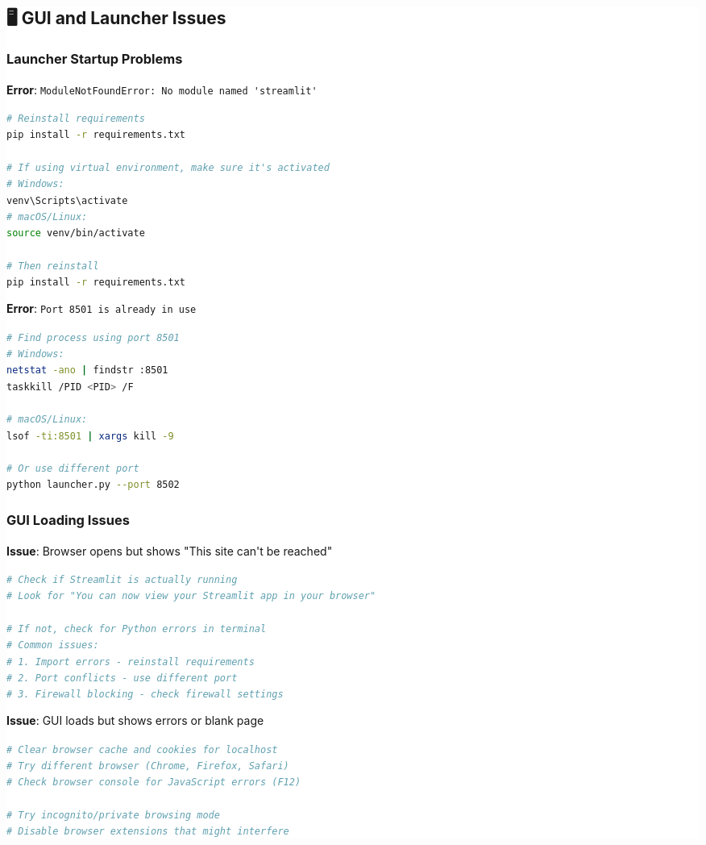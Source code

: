 ## 🖥️ GUI and Launcher Issues

### Launcher Startup Problems

**Error**: `ModuleNotFoundError: No module named 'streamlit'`
```bash
# Reinstall requirements
pip install -r requirements.txt

# If using virtual environment, make sure it's activated
# Windows:
venv\Scripts\activate
# macOS/Linux:
source venv/bin/activate

# Then reinstall
pip install -r requirements.txt
```

**Error**: `Port 8501 is already in use`
```bash
# Find process using port 8501
# Windows:
netstat -ano | findstr :8501
taskkill /PID <PID> /F

# macOS/Linux:
lsof -ti:8501 | xargs kill -9

# Or use different port
python launcher.py --port 8502
```

### GUI Loading Issues

**Issue**: Browser opens but shows "This site can't be reached"
```bash
# Check if Streamlit is actually running
# Look for "You can now view your Streamlit app in your browser"

# If not, check for Python errors in terminal
# Common issues:
# 1. Import errors - reinstall requirements
# 2. Port conflicts - use different port
# 3. Firewall blocking - check firewall settings
```

**Issue**: GUI loads but shows errors or blank page
```bash
# Clear browser cache and cookies for localhost
# Try different browser (Chrome, Firefox, Safari)
# Check browser console for JavaScript errors (F12)

# Try incognito/private browsing mode
# Disable browser extensions that might interfere
```
